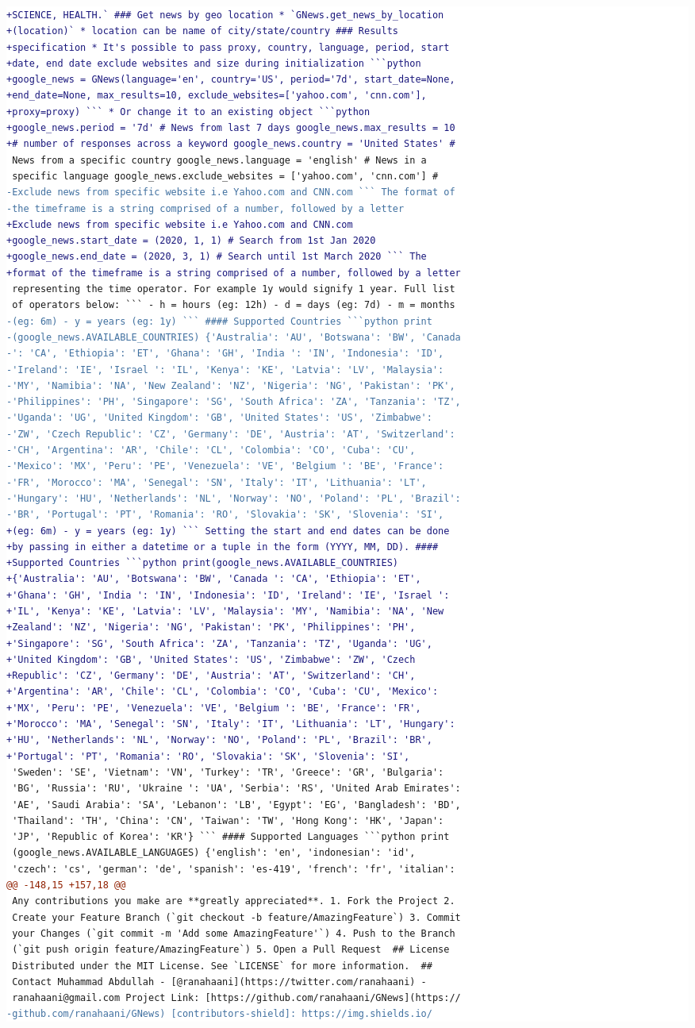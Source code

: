 ```diff
+SCIENCE, HEALTH.` ### Get news by geo location * `GNews.get_news_by_location
+(location)` * location can be name of city/state/country ### Results
+specification * It's possible to pass proxy, country, language, period, start
+date, end date exclude websites and size during initialization ```python
+google_news = GNews(language='en', country='US', period='7d', start_date=None,
+end_date=None, max_results=10, exclude_websites=['yahoo.com', 'cnn.com'],
+proxy=proxy) ``` * Or change it to an existing object ```python
+google_news.period = '7d' # News from last 7 days google_news.max_results = 10
+# number of responses across a keyword google_news.country = 'United States' #
 News from a specific country google_news.language = 'english' # News in a
 specific language google_news.exclude_websites = ['yahoo.com', 'cnn.com'] #
-Exclude news from specific website i.e Yahoo.com and CNN.com ``` The format of
-the timeframe is a string comprised of a number, followed by a letter
+Exclude news from specific website i.e Yahoo.com and CNN.com
+google_news.start_date = (2020, 1, 1) # Search from 1st Jan 2020
+google_news.end_date = (2020, 3, 1) # Search until 1st March 2020 ``` The
+format of the timeframe is a string comprised of a number, followed by a letter
 representing the time operator. For example 1y would signify 1 year. Full list
 of operators below: ``` - h = hours (eg: 12h) - d = days (eg: 7d) - m = months
-(eg: 6m) - y = years (eg: 1y) ``` #### Supported Countries ```python print
-(google_news.AVAILABLE_COUNTRIES) {'Australia': 'AU', 'Botswana': 'BW', 'Canada
-': 'CA', 'Ethiopia': 'ET', 'Ghana': 'GH', 'India ': 'IN', 'Indonesia': 'ID',
-'Ireland': 'IE', 'Israel ': 'IL', 'Kenya': 'KE', 'Latvia': 'LV', 'Malaysia':
-'MY', 'Namibia': 'NA', 'New Zealand': 'NZ', 'Nigeria': 'NG', 'Pakistan': 'PK',
-'Philippines': 'PH', 'Singapore': 'SG', 'South Africa': 'ZA', 'Tanzania': 'TZ',
-'Uganda': 'UG', 'United Kingdom': 'GB', 'United States': 'US', 'Zimbabwe':
-'ZW', 'Czech Republic': 'CZ', 'Germany': 'DE', 'Austria': 'AT', 'Switzerland':
-'CH', 'Argentina': 'AR', 'Chile': 'CL', 'Colombia': 'CO', 'Cuba': 'CU',
-'Mexico': 'MX', 'Peru': 'PE', 'Venezuela': 'VE', 'Belgium ': 'BE', 'France':
-'FR', 'Morocco': 'MA', 'Senegal': 'SN', 'Italy': 'IT', 'Lithuania': 'LT',
-'Hungary': 'HU', 'Netherlands': 'NL', 'Norway': 'NO', 'Poland': 'PL', 'Brazil':
-'BR', 'Portugal': 'PT', 'Romania': 'RO', 'Slovakia': 'SK', 'Slovenia': 'SI',
+(eg: 6m) - y = years (eg: 1y) ``` Setting the start and end dates can be done
+by passing in either a datetime or a tuple in the form (YYYY, MM, DD). ####
+Supported Countries ```python print(google_news.AVAILABLE_COUNTRIES)
+{'Australia': 'AU', 'Botswana': 'BW', 'Canada ': 'CA', 'Ethiopia': 'ET',
+'Ghana': 'GH', 'India ': 'IN', 'Indonesia': 'ID', 'Ireland': 'IE', 'Israel ':
+'IL', 'Kenya': 'KE', 'Latvia': 'LV', 'Malaysia': 'MY', 'Namibia': 'NA', 'New
+Zealand': 'NZ', 'Nigeria': 'NG', 'Pakistan': 'PK', 'Philippines': 'PH',
+'Singapore': 'SG', 'South Africa': 'ZA', 'Tanzania': 'TZ', 'Uganda': 'UG',
+'United Kingdom': 'GB', 'United States': 'US', 'Zimbabwe': 'ZW', 'Czech
+Republic': 'CZ', 'Germany': 'DE', 'Austria': 'AT', 'Switzerland': 'CH',
+'Argentina': 'AR', 'Chile': 'CL', 'Colombia': 'CO', 'Cuba': 'CU', 'Mexico':
+'MX', 'Peru': 'PE', 'Venezuela': 'VE', 'Belgium ': 'BE', 'France': 'FR',
+'Morocco': 'MA', 'Senegal': 'SN', 'Italy': 'IT', 'Lithuania': 'LT', 'Hungary':
+'HU', 'Netherlands': 'NL', 'Norway': 'NO', 'Poland': 'PL', 'Brazil': 'BR',
+'Portugal': 'PT', 'Romania': 'RO', 'Slovakia': 'SK', 'Slovenia': 'SI',
 'Sweden': 'SE', 'Vietnam': 'VN', 'Turkey': 'TR', 'Greece': 'GR', 'Bulgaria':
 'BG', 'Russia': 'RU', 'Ukraine ': 'UA', 'Serbia': 'RS', 'United Arab Emirates':
 'AE', 'Saudi Arabia': 'SA', 'Lebanon': 'LB', 'Egypt': 'EG', 'Bangladesh': 'BD',
 'Thailand': 'TH', 'China': 'CN', 'Taiwan': 'TW', 'Hong Kong': 'HK', 'Japan':
 'JP', 'Republic of Korea': 'KR'} ``` #### Supported Languages ```python print
 (google_news.AVAILABLE_LANGUAGES) {'english': 'en', 'indonesian': 'id',
 'czech': 'cs', 'german': 'de', 'spanish': 'es-419', 'french': 'fr', 'italian':
@@ -148,15 +157,18 @@
 Any contributions you make are **greatly appreciated**. 1. Fork the Project 2.
 Create your Feature Branch (`git checkout -b feature/AmazingFeature`) 3. Commit
 your Changes (`git commit -m 'Add some AmazingFeature'`) 4. Push to the Branch
 (`git push origin feature/AmazingFeature`) 5. Open a Pull Request  ## License
 Distributed under the MIT License. See `LICENSE` for more information.  ##
 Contact Muhammad Abdullah - [@ranahaani](https://twitter.com/ranahaani) -
 ranahaani@gmail.com Project Link: [https://github.com/ranahaani/GNews](https://
-github.com/ranahaani/GNews) [contributors-shield]: https://img.shields.io/
```

 [contributors-shield]: https://img.shields.io/github/contributors/ranahaani/GNews.svg?style=for-the-badge
 [contributors-url]: https://github.com/ranahaani/GNews/graphs/contributors
 [forks-shield]: https://img.shields.io/github/forks/ranahaani/GNews.svg?style=for-the-badge
 [forks-url]: https://github.com/ranahaani/GNews/network/members
 [download-url]: https://pypistats.org/packages/gnews
 [linkedin-shield]: https://img.shields.io/badge/-LinkedIn-black.svg?style=for-the-badge&logo=linkedin&colorB=555
 [linkedin-url]: https://linkedin.com/in/ranahaani
 [demo-gif]: https://github.com/ranahaani/GNews/raw/master/imgs/gnews.gif
 [contributors-shield]: https://img.shields.io/github/contributors/ranahaani/GNews.svg?style=for-the-badge
 [contributors-url]: https://github.com/ranahaani/GNews/graphs/contributors
 [forks-shield]: https://img.shields.io/github/forks/ranahaani/GNews.svg?style=for-the-badge
 [forks-url]: https://github.com/ranahaani/GNews/network/members
 [contributors-shield]: https://img.shields.io/github/contributors/ranahaani/GNews.svg?style=for-the-badge
 [contributors-url]: https://github.com/ranahaani/GNews/graphs/contributors
 [forks-shield]: https://img.shields.io/github/forks/ranahaani/GNews.svg?style=for-the-badge
 [forks-url]: https://github.com/ranahaani/GNews/network/members
 [download-url]: https://pypistats.org/packages/gnews
 [linkedin-shield]: https://img.shields.io/badge/-LinkedIn-black.svg?style=for-the-badge&logo=linkedin&colorB=555
 [linkedin-url]: https://linkedin.com/in/ranahaani
 [demo-gif]: https://github.com/ranahaani/GNews/raw/master/imgs/gnews.gif